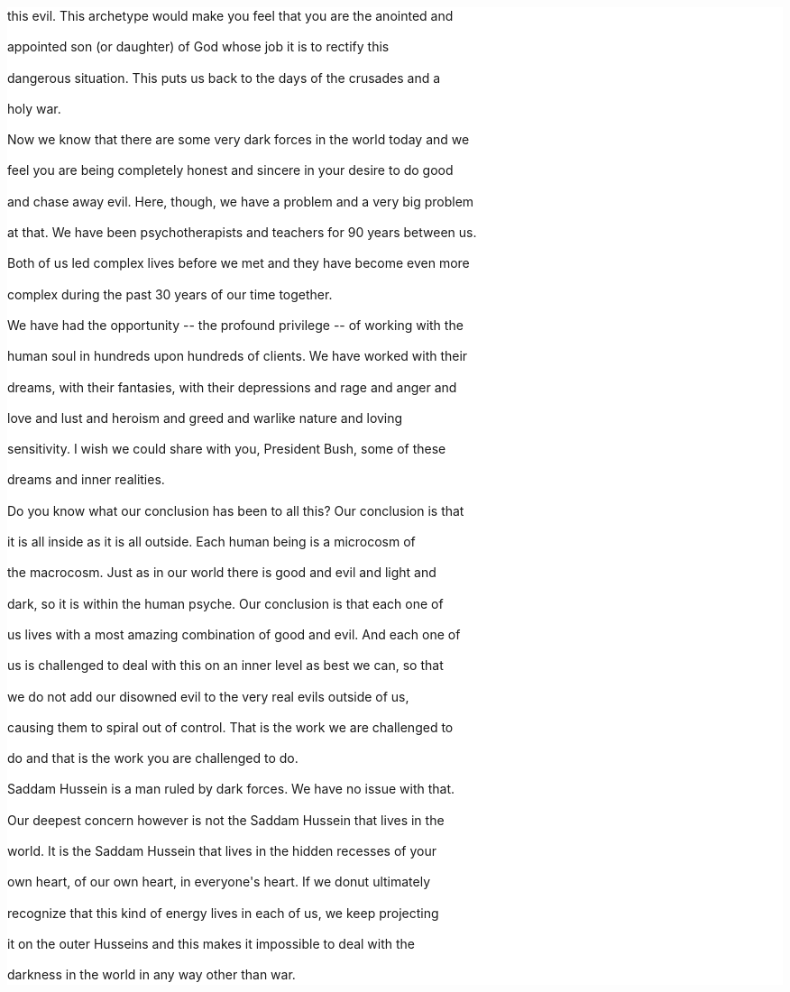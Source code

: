 this evil.  This archetype would make you feel that you are the anointed and

appointed son (or daughter) of God whose job it is to rectify this

dangerous situation. This puts us back to the days of the crusades and a

holy war.


Now we know that there are some very dark forces in the world today and we

feel you are being completely honest and sincere in your desire to do good

and chase away evil.  Here, though, we have a problem and a very big problem

at that. We have been psychotherapists and teachers for 90 years between us.

Both of us led complex lives before we met and they have become even more

complex during the past 30 years of our time together.


We have had the opportunity -- the profound privilege -- of working with the

human soul in hundreds upon hundreds of clients. We have worked with their

dreams, with their fantasies, with their depressions and rage and anger and

love and lust and heroism and greed and warlike nature and loving

sensitivity.  I wish we could share with you, President Bush, some of these

dreams and inner realities.


Do you know what our conclusion has been to all this? Our conclusion is that

it is all inside as it is all outside.  Each human being is a microcosm of

the macrocosm. Just as in our world there is good and evil and light and

dark, so it is within the human psyche. Our conclusion is that each one of

us lives with a most amazing combination of good and evil. And each one of

us is challenged to deal with this on an inner level as best we can, so that

we do not add our disowned evil to the very real evils outside of us,

causing them to spiral out of control. That is the work we are challenged to

do and that is the work you are challenged to do.


Saddam Hussein is a man ruled by dark forces. We have no issue with that.

Our deepest concern however is not the Saddam Hussein that lives in the

world. It is the Saddam Hussein that lives in the hidden recesses of your

own heart, of our own heart, in everyone's heart.  If we donut ultimately

recognize that this kind of energy lives in each of us, we keep projecting

it on the outer Husseins and this makes it impossible to deal with the

darkness in the world in any way other than war.
